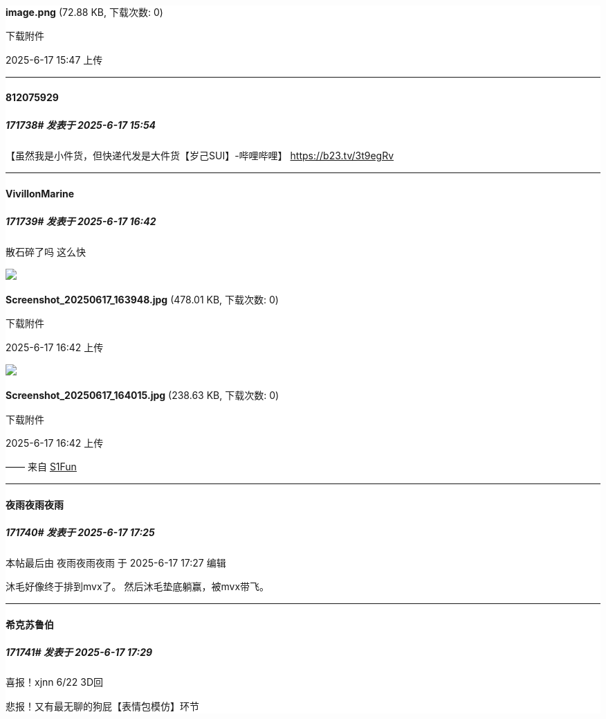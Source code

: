 <strong>image.png</strong> (72.88 KB, 下载次数: 0)

下载附件

2025-6-17 15:47 上传


*****

####  812075929  
##### 171738#       发表于 2025-6-17 15:54

【虽然我是小件货，但快递代发是大件货【岁己SUI】-哔哩哔哩】 https://b23.tv/3t9egRv


*****

####  VivillonMarine  
##### 171739#       发表于 2025-6-17 16:42

散石碎了吗 这么快

<img src="https://img.stage1st.com/forum/202506/17/164243irtgh5wwwggtv8xh.jpg" referrerpolicy="no-referrer">

<strong>Screenshot_20250617_163948.jpg</strong> (478.01 KB, 下载次数: 0)

下载附件

2025-6-17 16:42 上传

<img src="https://img.stage1st.com/forum/202506/17/164244aoe29asa7sj71mmo.jpg" referrerpolicy="no-referrer">

<strong>Screenshot_20250617_164015.jpg</strong> (238.63 KB, 下载次数: 0)

下载附件

2025-6-17 16:42 上传

—— 来自 [S1Fun](https://s1fun.koalcat.com)


*****

####  夜雨夜雨夜雨  
##### 171740#       发表于 2025-6-17 17:25

 本帖最后由 夜雨夜雨夜雨 于 2025-6-17 17:27 编辑 

沐毛好像终于排到mvx了。
然后沐毛垫底躺赢，被mvx带飞。

*****

####  希克苏鲁伯  
##### 171741#       发表于 2025-6-17 17:29

喜报！xjnn 6/22 3D回

悲报！又有最无聊的狗屁【表情包模仿】环节
